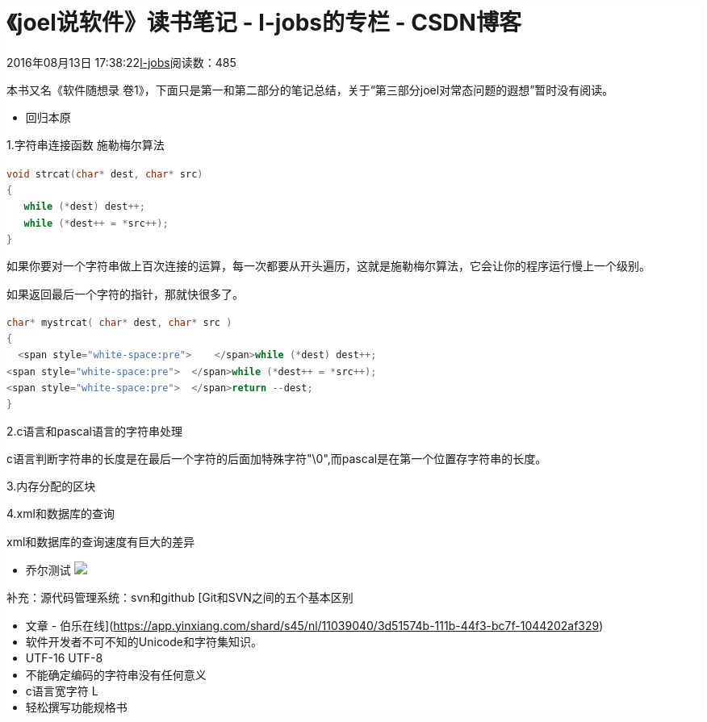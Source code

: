 # 《joel说软件》读书笔记 - l-jobs的专栏 - CSDN博客





2016年08月13日 17:38:22[l-jobs](https://me.csdn.net/qq_26010491)阅读数：485








本书又名《软件随想录 卷1》，下面只是第一和第二部分的笔记总结，关于“第三部分joel对常态问题的遐想”暂时没有阅读。
- 回归本原

1.字符串连接函数 施勒梅尔算法



```cpp
void strcat(char* dest, char* src) 
{ 
   while (*dest) dest++; 
   while (*dest++ = *src++); 
}
```

如果你要对一个字符串做上百次连接的运算，每一次都要从开头遍历，这就是施勒梅尔算法，它会让你的程序运行慢上一个级别。

如果返回最后一个字符的指针，那就快很多了。



```cpp
char* mystrcat( char* dest, char* src ) 
{ 
  <span style="white-space:pre">	</span>while (*dest) dest++; 
<span style="white-space:pre">	</span>while (*dest++ = *src++); 
<span style="white-space:pre">	</span>return --dest; 
}
```

2.c语言和pascal语言的字符串处理

c语言判断字符串的长度是在最后一个字符的后面加特殊字符"\0",而pascal是在第一个位置存字符串的长度。

3.内存分配的区块

4.xml和数据库的查询

xml和数据库的查询速度有巨大的差异
- 乔尔测试
![](https://img-blog.csdn.net/20160813173421478)



补充：源代码管理系统：svn和github   [Git和SVN之间的五个基本区别
 - 文章 - 伯乐在线](https://app.yinxiang.com/shard/s45/nl/11039040/3d51574b-111b-44f3-bc7f-1044202af329)
- 软件开发者不可不知的Unicode和字符集知识。
- UTF-16 UTF-8
- 不能确定编码的字符串没有任何意义
- c语言宽字符 L
- 轻松撰写功能规格书
